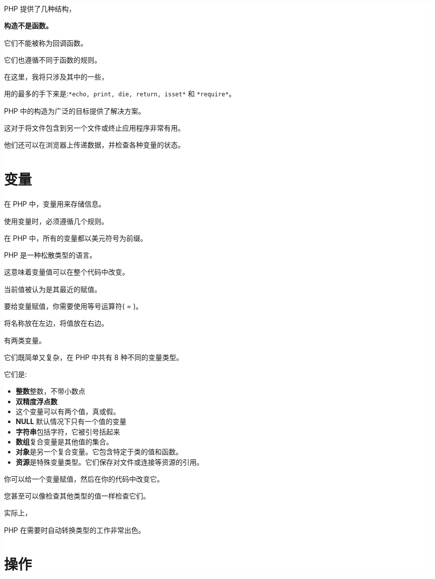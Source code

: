 PHP 提供了几种结构，

**构造不是函数。**

它们不能被称为回调函数。

它们也遵循不同于函数的规则。

在这里，我将只涉及其中的一些，

用的最多的手下来是:`*echo, print, die, return, isset*` 和 `*require*`。

PHP 中的构造为广泛的目标提供了解决方案。

这对于将文件包含到另一个文件或终止应用程序非常有用。

他们还可以在浏览器上传递数据，并检查各种变量的状态。

# 变量

在 PHP 中，变量用来存储信息。

使用变量时，必须遵循几个规则。

在 PHP 中，所有的变量都以美元符号为前缀。

PHP 是一种松散类型的语言。

这意味着变量值可以在整个代码中改变。

当前值被认为是其最近的赋值。

要给变量赋值，你需要使用等号运算符( *=* )。

将名称放在左边，将值放在右边。

有两类变量。

它们既简单又复杂，在 PHP 中共有 8 种不同的变量类型。

它们是:

*   **整数**整数，不带小数点
*   **双精度浮点数**
*   这个变量可以有两个值，真或假。
*   **NULL** 默认情况下只有一个值的变量
*   **字符串**包括字符，它被引号括起来
*   **数组**复合变量是其他值的集合。
*   **对象**是另一个复合变量。它包含特定于类的值和函数。
*   **资源**是特殊变量类型。它们保存对文件或连接等资源的引用。

你可以给一个变量赋值，然后在你的代码中改变它。

您甚至可以像检查其他类型的值一样检查它们。

实际上，

PHP 在需要时自动转换类型的工作非常出色。

# 操作

